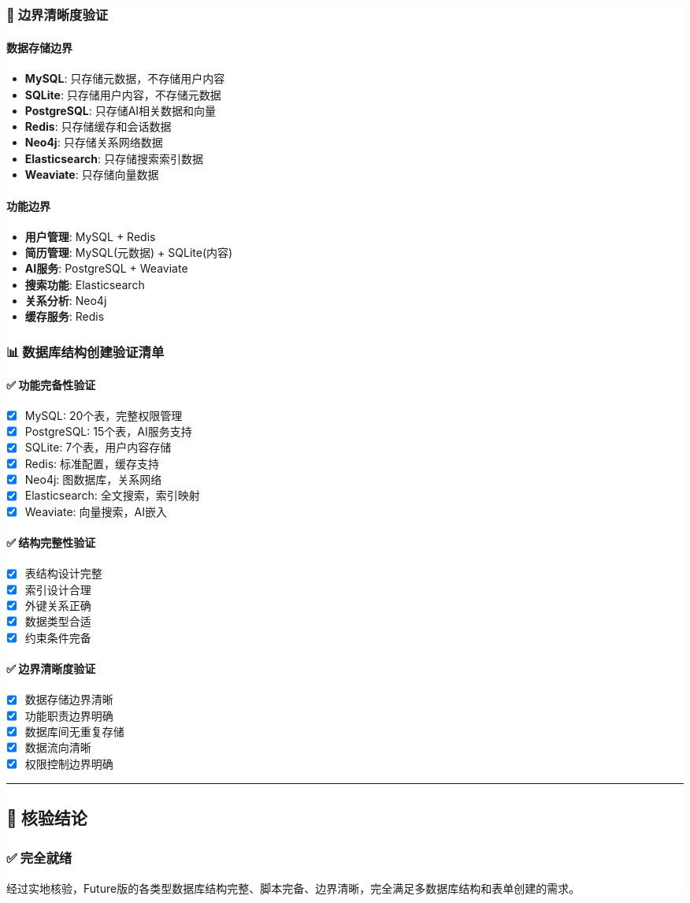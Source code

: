 ### 🎯 **边界清晰度验证**

#### **数据存储边界**
- **MySQL**: 只存储元数据，不存储用户内容
- **SQLite**: 只存储用户内容，不存储元数据
- **PostgreSQL**: 只存储AI相关数据和向量
- **Redis**: 只存储缓存和会话数据
- **Neo4j**: 只存储关系网络数据
- **Elasticsearch**: 只存储搜索索引数据
- **Weaviate**: 只存储向量数据

#### **功能边界**
- **用户管理**: MySQL + Redis
- **简历管理**: MySQL(元数据) + SQLite(内容)
- **AI服务**: PostgreSQL + Weaviate
- **搜索功能**: Elasticsearch
- **关系分析**: Neo4j
- **缓存服务**: Redis

### 📊 **数据库结构创建验证清单**

#### **✅ 功能完备性验证**
- [x] MySQL: 20个表，完整权限管理
- [x] PostgreSQL: 15个表，AI服务支持
- [x] SQLite: 7个表，用户内容存储
- [x] Redis: 标准配置，缓存支持
- [x] Neo4j: 图数据库，关系网络
- [x] Elasticsearch: 全文搜索，索引映射
- [x] Weaviate: 向量搜索，AI嵌入

#### **✅ 结构完整性验证**
- [x] 表结构设计完整
- [x] 索引设计合理
- [x] 外键关系正确
- [x] 数据类型合适
- [x] 约束条件完备

#### **✅ 边界清晰度验证**
- [x] 数据存储边界清晰
- [x] 功能职责边界明确
- [x] 数据库间无重复存储
- [x] 数据流向清晰
- [x] 权限控制边界明确

---

## 🎉 **核验结论**

### **✅ 完全就绪**
经过实地核验，Future版的各类型数据库结构完整、脚本完备、边界清晰，完全满足多数据库结构和表单创建的需求。
